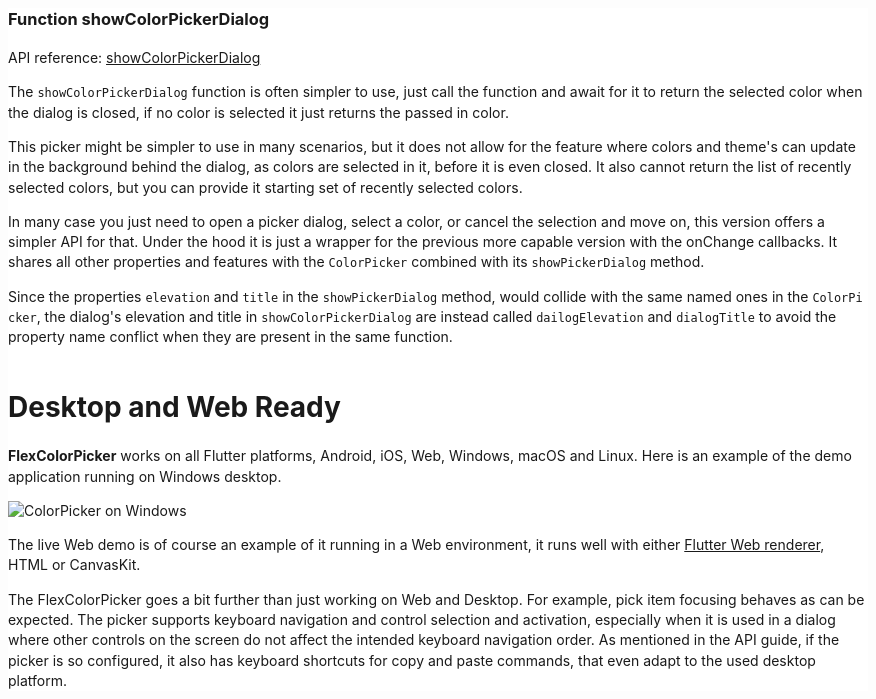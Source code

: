 ### Function showColorPickerDialog 
API reference: [showColorPickerDialog](https://pub.dev/documentation/flex_color_picker/latest/flex_color_picker/ColorPicker/showColorPickerDialog.html)

The `showColorPickerDialog` function is often simpler to use, just call the function and await for it to return the 
selected color when the dialog is closed, if no color is selected it just returns the passed in color.

This picker might be simpler to use in many scenarios, but it does not allow for the feature where colors and theme's 
can update in the background behind the dialog, as colors are selected in it, before it is even closed. It also
cannot return the list of recently selected colors, but you can provide it starting set of recently selected colors.

In many case you just need to open a picker dialog, select a color, or cancel the selection and move on, this
version offers a simpler API for that. Under the hood it is just a wrapper for the previous more
capable version with the onChange callbacks. It shares all other properties and features with the `ColorPicker`
combined with its `showPickerDialog` method.

Since the properties `elevation` and `title` in the `showPickerDialog` method, would collide with the same
named ones in the `ColorPicker`, the dialog's elevation and title in `showColorPickerDialog` are instead
called `dailogElevation` and `dialogTitle` to avoid the property name conflict when they are present in the
same function.

# Desktop and Web Ready

**FlexColorPicker** works on all Flutter platforms, Android, iOS, Web, Windows, macOS and Linux.
Here is an example of the demo application running on Windows desktop.

<img src="https://github.com/rydmike/flex_color_picker/blob/master/resources/ColorPickerEnterCode.gif?raw=true" alt="ColorPicker on Windows" width="350"/>

The live Web demo is of course an example of it running in a Web environment, it runs well with either 
[Flutter Web renderer](https://flutter.dev/docs/development/tools/web-renderers), HTML or CanvasKit.

The FlexColorPicker goes a bit further than just working on Web and Desktop. For example, pick item focusing 
behaves as can be expected. The picker supports keyboard navigation and control selection and activation, 
especially when it is used in a dialog where other controls on the screen do not affect the intended keyboard 
navigation order. As mentioned in the API guide, if the picker is so configured, it also has keyboard shortcuts 
for copy and paste commands, that even adapt to the used desktop platform.
